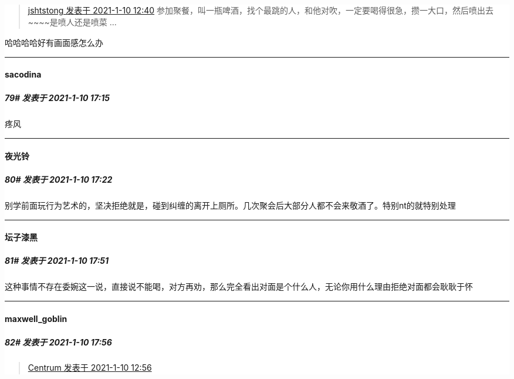 
<blockquote><a href="httphttps://bbs.saraba1st.com/2b/forum.php?mod=redirect&amp;goto=findpost&amp;pid=49990975&amp;ptid=1982114" target="_blank">jshtstong 发表于 2021-1-10 12:40</a>
参加聚餐，叫一瓶啤酒，找个最跳的人，和他对吹，一定要喝得很急，攒一大口，然后喷出去~~~~是喷人还是喷菜 ...</blockquote>
哈哈哈哈好有画面感怎么办







*****

####  sacodina  
##### 79#       发表于 2021-1-10 17:15




疼风







*****

####  夜光铃  
##### 80#       发表于 2021-1-10 17:22




别学前面玩行为艺术的，坚决拒绝就是，碰到纠缠的离开上厕所。几次聚会后大部分人都不会来敬酒了。特别nt的就特别处理







*****

####  坛子漆黑  
##### 81#       发表于 2021-1-10 17:51




这种事情不存在委婉这一说，直接说不能喝，对方再劝，那么完全看出对面是个什么人，无论你用什么理由拒绝对面都会耿耿于怀







*****

####  maxwell_goblin  
##### 82#       发表于 2021-1-10 17:56



<blockquote><a href="httphttps://bbs.saraba1st.com/2b/forum.php?mod=redirect&amp;goto=findpost&amp;pid=49991101&amp;ptid=1982114" target="_blank">Centrum 发表于 2021-1-10 12:56</a>
